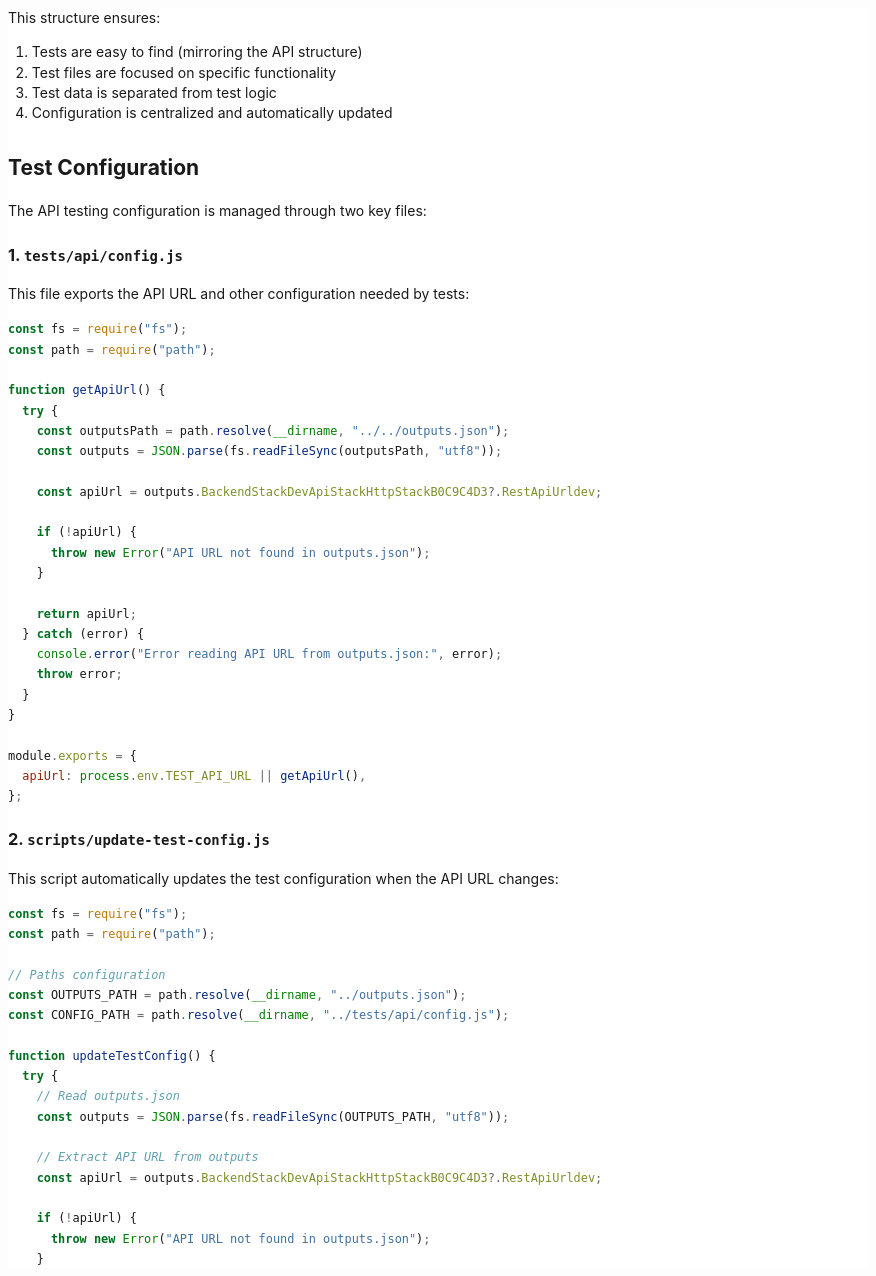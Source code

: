 This structure ensures:
1. Tests are easy to find (mirroring the API structure)
2. Test files are focused on specific functionality
3. Test data is separated from test logic
4. Configuration is centralized and automatically updated

## Test Configuration

The API testing configuration is managed through two key files:

### 1. `tests/api/config.js`

This file exports the API URL and other configuration needed by tests:

```javascript
const fs = require("fs");
const path = require("path");

function getApiUrl() {
  try {
    const outputsPath = path.resolve(__dirname, "../../outputs.json");
    const outputs = JSON.parse(fs.readFileSync(outputsPath, "utf8"));
    
    const apiUrl = outputs.BackendStackDevApiStackHttpStackB0C9C4D3?.RestApiUrldev;
    
    if (!apiUrl) {
      throw new Error("API URL not found in outputs.json");
    }
    
    return apiUrl;
  } catch (error) {
    console.error("Error reading API URL from outputs.json:", error);
    throw error;
  }
}

module.exports = {
  apiUrl: process.env.TEST_API_URL || getApiUrl(),
};
```

### 2. `scripts/update-test-config.js`

This script automatically updates the test configuration when the API URL changes:

```javascript
const fs = require("fs");
const path = require("path");

// Paths configuration
const OUTPUTS_PATH = path.resolve(__dirname, "../outputs.json");
const CONFIG_PATH = path.resolve(__dirname, "../tests/api/config.js");

function updateTestConfig() {
  try {
    // Read outputs.json
    const outputs = JSON.parse(fs.readFileSync(OUTPUTS_PATH, "utf8"));
    
    // Extract API URL from outputs
    const apiUrl = outputs.BackendStackDevApiStackHttpStackB0C9C4D3?.RestApiUrldev;
    
    if (!apiUrl) {
      throw new Error("API URL not found in outputs.json");
    }

```